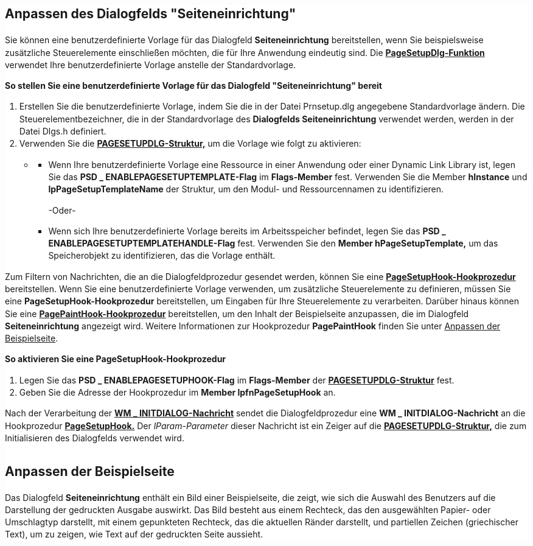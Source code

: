 ## <a name="customizing-the-page-setup-dialog-box"></a>Anpassen des Dialogfelds "Seiteneinrichtung"

Sie können eine benutzerdefinierte Vorlage für das Dialogfeld **Seiteneinrichtung** bereitstellen, wenn Sie beispielsweise zusätzliche Steuerelemente einschließen möchten, die für Ihre Anwendung eindeutig sind. Die [**PageSetupDlg-Funktion**](/previous-versions/windows/desktop/legacy/ms646937(v=vs.85)) verwendet Ihre benutzerdefinierte Vorlage anstelle der Standardvorlage.

**So stellen Sie eine benutzerdefinierte Vorlage für das Dialogfeld "Seiteneinrichtung" bereit**

1.  Erstellen Sie die benutzerdefinierte Vorlage, indem Sie die in der Datei Prnsetup.dlg angegebene Standardvorlage ändern. Die Steuerelementbezeichner, die in der Standardvorlage des **Dialogfelds Seiteneinrichtung** verwendet werden, werden in der Datei Dlgs.h definiert.
2.  Verwenden Sie die [**PAGESETUPDLG-Struktur,**](/windows/win32/api/commdlg/ns-commdlg-pagesetupdlga) um die Vorlage wie folgt zu aktivieren:
    -   -   Wenn Ihre benutzerdefinierte Vorlage eine Ressource in einer Anwendung oder einer Dynamic Link Library ist, legen Sie das **PSD \_ ENABLEPAGESETUPTEMPLATE-Flag** im **Flags-Member** fest. Verwenden Sie die Member **hInstance** und **lpPageSetupTemplateName** der Struktur, um den Modul- und Ressourcennamen zu identifizieren.

            -Oder-

        -   Wenn sich Ihre benutzerdefinierte Vorlage bereits im Arbeitsspeicher befindet, legen Sie das **PSD \_ ENABLEPAGESETUPTEMPLATEHANDLE-Flag** fest. Verwenden Sie den **Member hPageSetupTemplate,** um das Speicherobjekt zu identifizieren, das die Vorlage enthält.

Zum Filtern von Nachrichten, die an die Dialogfeldprozedur gesendet werden, können Sie eine [**PageSetupHook-Hookprozedur**](/windows/win32/api/commdlg/nc-commdlg-lppagesetuphook) bereitstellen. Wenn Sie eine benutzerdefinierte Vorlage verwenden, um zusätzliche Steuerelemente zu definieren, müssen Sie eine **PageSetupHook-Hookprozedur** bereitstellen, um Eingaben für Ihre Steuerelemente zu verarbeiten. Darüber hinaus können Sie eine [**PagePaintHook-Hookprozedur**](/windows/win32/api/commdlg/nc-commdlg-lppagepainthook) bereitstellen, um den Inhalt der Beispielseite anzupassen, die im Dialogfeld **Seiteneinrichtung** angezeigt wird. Weitere Informationen zur Hookprozedur **PagePaintHook** finden Sie unter [Anpassen der Beispielseite](#customizing-the-sample-page).

**So aktivieren Sie eine PageSetupHook-Hookprozedur**

1.  Legen Sie das **PSD \_ ENABLEPAGESETUPHOOK-Flag** im **Flags-Member** der [**PAGESETUPDLG-Struktur**](/windows/win32/api/commdlg/ns-commdlg-pagesetupdlga) fest.
2.  Geben Sie die Adresse der Hookprozedur im **Member lpfnPageSetupHook** an.

Nach der Verarbeitung der [**WM \_ INITDIALOG-Nachricht**](wm-initdialog.md) sendet die Dialogfeldprozedur eine **WM \_ INITDIALOG-Nachricht** an die Hookprozedur [**PageSetupHook.**](/windows/win32/api/commdlg/nc-commdlg-lppagesetuphook) Der *lParam-Parameter* dieser Nachricht ist ein Zeiger auf die [**PAGESETUPDLG-Struktur,**](/windows/win32/api/commdlg/ns-commdlg-pagesetupdlga) die zum Initialisieren des Dialogfelds verwendet wird.

## <a name="customizing-the-sample-page"></a>Anpassen der Beispielseite

Das Dialogfeld **Seiteneinrichtung** enthält ein Bild einer Beispielseite, die zeigt, wie sich die Auswahl des Benutzers auf die Darstellung der gedruckten Ausgabe auswirkt. Das Bild besteht aus einem Rechteck, das den ausgewählten Papier- oder Umschlagtyp darstellt, mit einem gepunkteten Rechteck, das die aktuellen Ränder darstellt, und partiellen Zeichen (griechischer Text), um zu zeigen, wie Text auf der gedruckten Seite aussieht.
